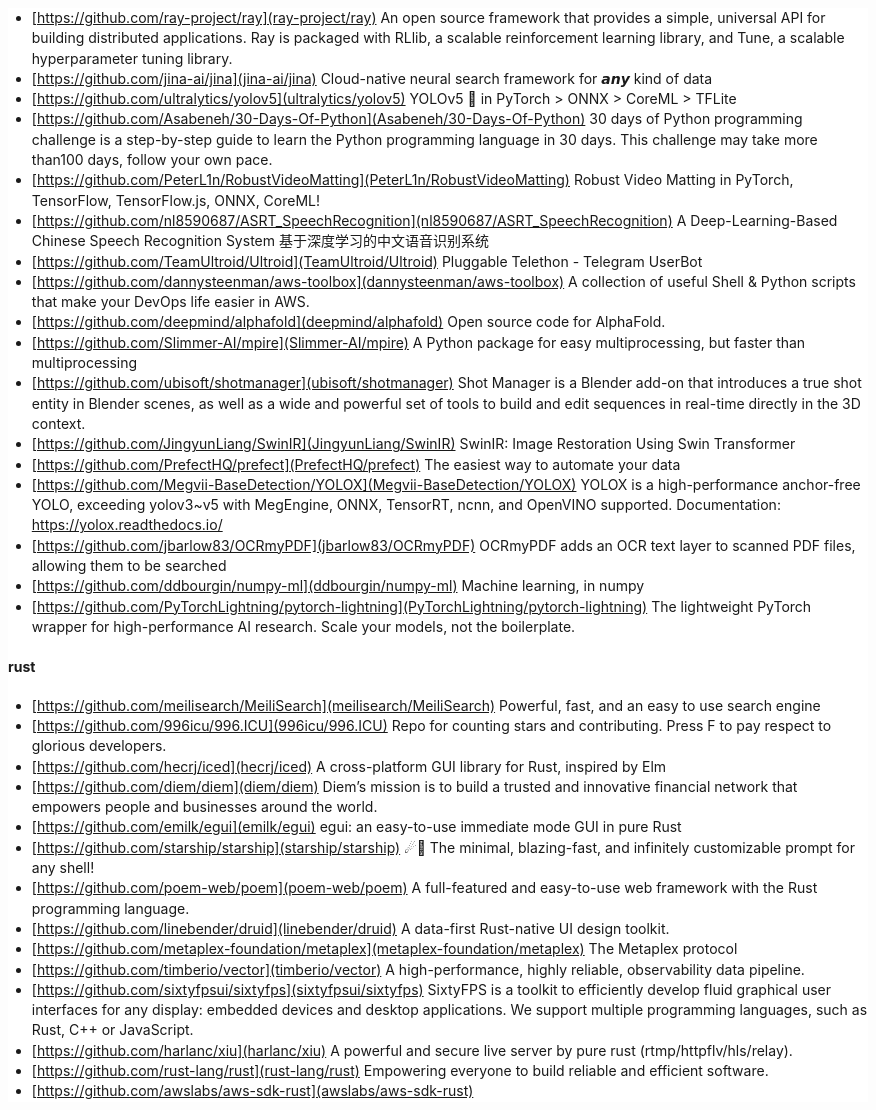 * [https://github.com/ray-project/ray](ray-project/ray) An open source framework that provides a simple, universal API for building distributed applications. Ray is packaged with RLlib, a scalable reinforcement learning library, and Tune, a scalable hyperparameter tuning library.
* [https://github.com/jina-ai/jina](jina-ai/jina) Cloud-native neural search framework for 𝙖𝙣𝙮 kind of data
* [https://github.com/ultralytics/yolov5](ultralytics/yolov5) YOLOv5 🚀 in PyTorch > ONNX > CoreML > TFLite
* [https://github.com/Asabeneh/30-Days-Of-Python](Asabeneh/30-Days-Of-Python) 30 days of Python programming challenge is a step-by-step guide to learn the Python programming language in 30 days. This challenge may take more than100 days, follow your own pace.
* [https://github.com/PeterL1n/RobustVideoMatting](PeterL1n/RobustVideoMatting) Robust Video Matting in PyTorch, TensorFlow, TensorFlow.js, ONNX, CoreML!
* [https://github.com/nl8590687/ASRT_SpeechRecognition](nl8590687/ASRT_SpeechRecognition) A Deep-Learning-Based Chinese Speech Recognition System 基于深度学习的中文语音识别系统
* [https://github.com/TeamUltroid/Ultroid](TeamUltroid/Ultroid) Pluggable Telethon - Telegram UserBot
* [https://github.com/dannysteenman/aws-toolbox](dannysteenman/aws-toolbox) A collection of useful Shell & Python scripts that make your DevOps life easier in AWS.
* [https://github.com/deepmind/alphafold](deepmind/alphafold) Open source code for AlphaFold.
* [https://github.com/Slimmer-AI/mpire](Slimmer-AI/mpire) A Python package for easy multiprocessing, but faster than multiprocessing
* [https://github.com/ubisoft/shotmanager](ubisoft/shotmanager) Shot Manager is a Blender add-on that introduces a true shot entity in Blender scenes, as well as a wide and powerful set of tools to build and edit sequences in real-time directly in the 3D context.
* [https://github.com/JingyunLiang/SwinIR](JingyunLiang/SwinIR) SwinIR: Image Restoration Using Swin Transformer
* [https://github.com/PrefectHQ/prefect](PrefectHQ/prefect) The easiest way to automate your data
* [https://github.com/Megvii-BaseDetection/YOLOX](Megvii-BaseDetection/YOLOX) YOLOX is a high-performance anchor-free YOLO, exceeding yolov3~v5 with MegEngine, ONNX, TensorRT, ncnn, and OpenVINO supported. Documentation: https://yolox.readthedocs.io/
* [https://github.com/jbarlow83/OCRmyPDF](jbarlow83/OCRmyPDF) OCRmyPDF adds an OCR text layer to scanned PDF files, allowing them to be searched
* [https://github.com/ddbourgin/numpy-ml](ddbourgin/numpy-ml) Machine learning, in numpy
* [https://github.com/PyTorchLightning/pytorch-lightning](PyTorchLightning/pytorch-lightning) The lightweight PyTorch wrapper for high-performance AI research. Scale your models, not the boilerplate.

#### rust
* [https://github.com/meilisearch/MeiliSearch](meilisearch/MeiliSearch) Powerful, fast, and an easy to use search engine
* [https://github.com/996icu/996.ICU](996icu/996.ICU) Repo for counting stars and contributing. Press F to pay respect to glorious developers.
* [https://github.com/hecrj/iced](hecrj/iced) A cross-platform GUI library for Rust, inspired by Elm
* [https://github.com/diem/diem](diem/diem) Diem’s mission is to build a trusted and innovative financial network that empowers people and businesses around the world.
* [https://github.com/emilk/egui](emilk/egui) egui: an easy-to-use immediate mode GUI in pure Rust
* [https://github.com/starship/starship](starship/starship) ☄🌌️ The minimal, blazing-fast, and infinitely customizable prompt for any shell!
* [https://github.com/poem-web/poem](poem-web/poem) A full-featured and easy-to-use web framework with the Rust programming language.
* [https://github.com/linebender/druid](linebender/druid) A data-first Rust-native UI design toolkit.
* [https://github.com/metaplex-foundation/metaplex](metaplex-foundation/metaplex) The Metaplex protocol
* [https://github.com/timberio/vector](timberio/vector) A high-performance, highly reliable, observability data pipeline.
* [https://github.com/sixtyfpsui/sixtyfps](sixtyfpsui/sixtyfps) SixtyFPS is a toolkit to efficiently develop fluid graphical user interfaces for any display: embedded devices and desktop applications. We support multiple programming languages, such as Rust, C++ or JavaScript.
* [https://github.com/harlanc/xiu](harlanc/xiu) A powerful and secure live server by pure rust (rtmp/httpflv/hls/relay).
* [https://github.com/rust-lang/rust](rust-lang/rust) Empowering everyone to build reliable and efficient software.
* [https://github.com/awslabs/aws-sdk-rust](awslabs/aws-sdk-rust)